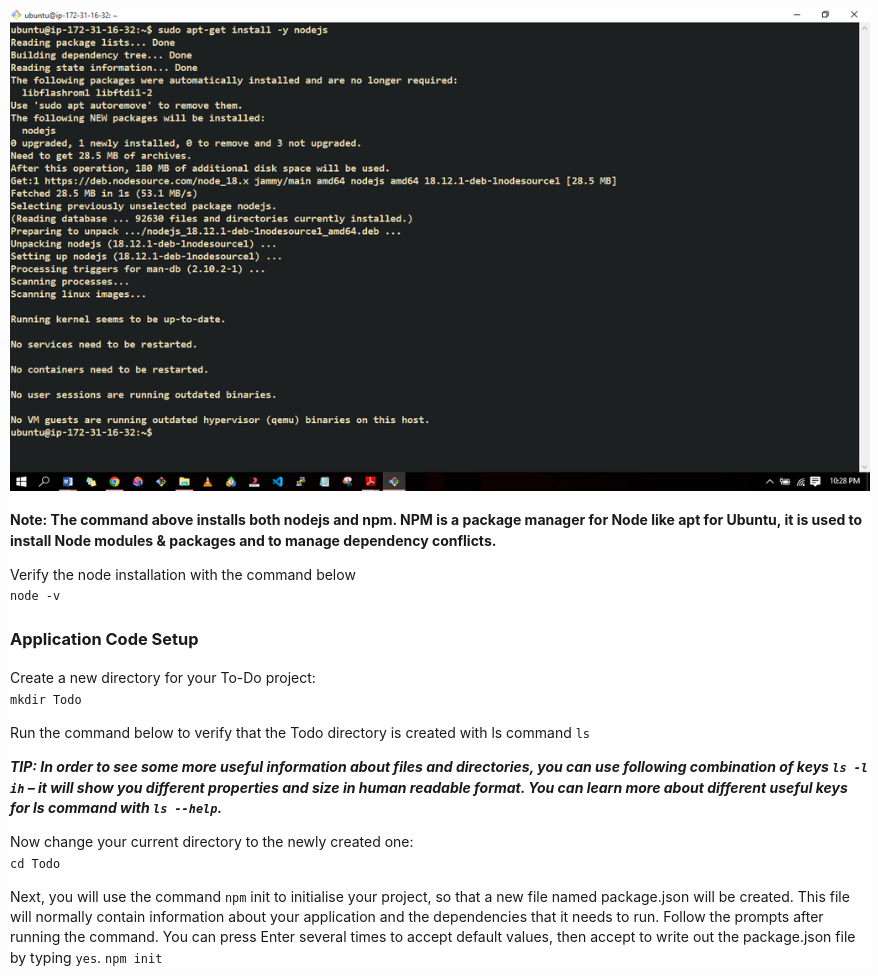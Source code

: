 ![alt](https://github.com/IwunzeGE/DevOps-Project/blob/0636e30f9680e6c72bf7c2aa139a373a2a4ea7d0/MERN%20Stack/images/Screenshot%20(49).png)

**Note: The command above installs both nodejs and npm. NPM is a package manager for Node like apt for Ubuntu, it is used to install Node modules & packages and to manage dependency conflicts.**

Verify the node installation with the command below  
`node -v`

### Application Code Setup

Create a new directory for your To-Do project:  
`mkdir Todo`

Run the command below to verify that the Todo directory is created with ls command `ls`

***TIP: In order to see some more useful information about files and directories, you can use following combination of keys `ls -lih` – it will show you different properties and size in human readable format. You can learn more about different useful keys for ls command with `ls --help`.***

Now change your current directory to the newly created one:  
`cd Todo`

Next, you will use the command `npm` init to initialise your project, so that a new file named package.json will be created. This file will normally contain information about your application and the dependencies that it needs to run. Follow the prompts after running the command. You can press Enter several times to accept default values, then accept to write out the package.json file by typing `yes`.
`npm init`
